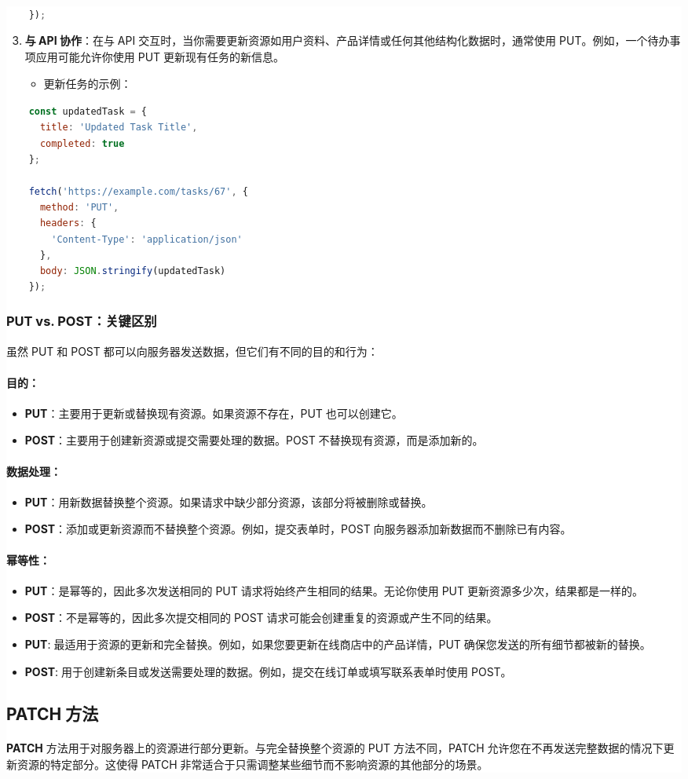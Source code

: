 ```javascript
    });
```

3.  **与 API 协作**：在与 API 交互时，当你需要更新资源如用户资料、产品详情或任何其他结构化数据时，通常使用 PUT。例如，一个待办事项应用可能允许你使用 PUT 更新现有任务的新信息。
    
    -   更新任务的示例：

```javascript
    const updatedTask = {
      title: 'Updated Task Title',
      completed: true
    };

    fetch('https://example.com/tasks/67', {
      method: 'PUT',
      headers: {
        'Content-Type': 'application/json'
      },
      body: JSON.stringify(updatedTask)
    });
```

### PUT vs. POST：关键区别

虽然 PUT 和 POST 都可以向服务器发送数据，但它们有不同的目的和行为：

#### 目的：

-   **PUT**：主要用于更新或替换现有资源。如果资源不存在，PUT 也可以创建它。
    
-   **POST**：主要用于创建新资源或提交需要处理的数据。POST 不替换现有资源，而是添加新的。
    

#### 数据处理：

-   **PUT**：用新数据替换整个资源。如果请求中缺少部分资源，该部分将被删除或替换。
    
-   **POST**：添加或更新资源而不替换整个资源。例如，提交表单时，POST 向服务器添加新数据而不删除已有内容。
    

#### 幂等性：

-   **PUT**：是幂等的，因此多次发送相同的 PUT 请求将始终产生相同的结果。无论你使用 PUT 更新资源多少次，结果都是一样的。
    
-   **POST**：不是幂等的，因此多次提交相同的 POST 请求可能会创建重复的资源或产生不同的结果。
    

-   **PUT**: 最适用于资源的更新和完全替换。例如，如果您要更新在线商店中的产品详情，PUT 确保您发送的所有细节都被新的替换。
    
-   **POST**: 用于创建新条目或发送需要处理的数据。例如，提交在线订单或填写联系表单时使用 POST。
    

## PATCH 方法

**PATCH** 方法用于对服务器上的资源进行部分更新。与完全替换整个资源的 PUT 方法不同，PATCH 允许您在不再发送完整数据的情况下更新资源的特定部分。这使得 PATCH 非常适合于只需调整某些细节而不影响资源的其他部分的场景。
